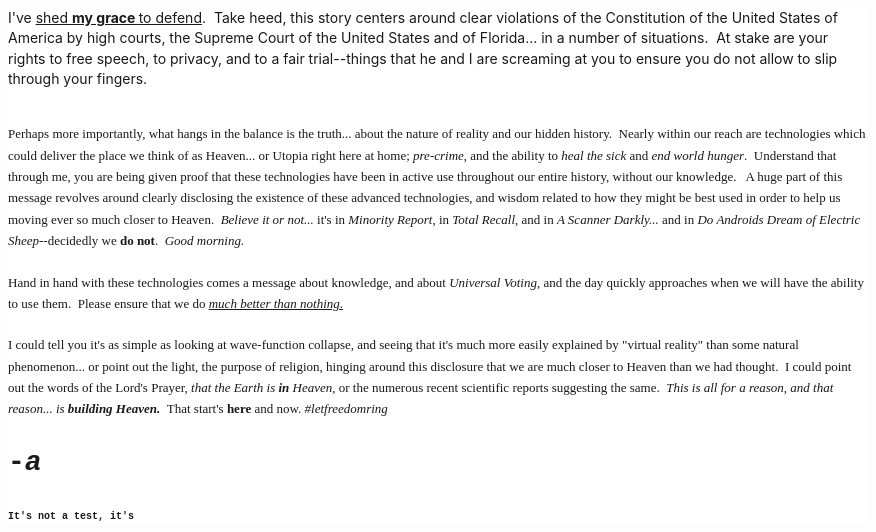 I've&nbsp;<a href="https://www.facebook.com/admdbrn/media_set?set=a.10154283230918420.772308419&amp;type=3" rel="nofollow" style="outline:none" target="_blank" data-saferedirecturl="https://www.google.com/url?hl=en&amp;q=http://bit.ly/1Xweozj&amp;source=gmail&amp;ust=1481818170775000&amp;usg=AFQjCNHHroq8eONuGWv6Pxg4NG0KZkGXFA">shed&nbsp;<strong>my grace&nbsp;</strong>to defend</a>.&nbsp; Take heed, this story centers around clear violations of the Constitution of the United States of America by high courts, the Supreme Court of the United States and of Florida... in a number of situations.&nbsp; At stake are your rights to free speech, to privacy, and to a fair trial--things that he and I are screaming at you to ensure you do not allow to slip through your fingers.</span></span></div><div><br /></div><div><span style="font-family:times"><span style="font-size:13px">Perhaps more importantly, what hangs in the balance is the truth... about the nature of reality and our hidden history.&nbsp; Nearly within our reach are technologies which could deliver the place we think of as Heaven... or Utopia right here at home;&nbsp;</span></span><em style="font-family:times;font-size:13px">pre-crime</em><span style="font-family:times"><span style="font-size:13px">, and the ability to&nbsp;</span></span><em style="font-family:times;font-size:13px">heal the sick&nbsp;</em><span style="font-family:times"><span style="font-size:13px">and&nbsp;</span></span><em style="font-family:times;font-size:13px">end world hunger</em><span style="font-family:times"><span style="font-size:13px">.&nbsp; Understand that through me, you are being given proof that these technologies have been in active use throughout our entire history, without our knowledge. &nbsp; A huge part of this message revolves around clearly disclosing the existence of these advanced technologies, and wisdom related to how they might be best used in order to help us moving ever so much closer to Heaven. &nbsp;</span></span><em><span style="font-family:times"><span style="font-size:13px">Believe&nbsp;it or not...&nbsp;</span></span></em><span style="font-family:times"><span style="font-size:13px">it's in&nbsp;</span></span><em style="font-family:times;font-size:13px">Minority Report</em><span style="font-family:times"><span style="font-size:13px">, in&nbsp;</span></span><em style="font-family:times;font-size:13px">Total Recall</em><span style="font-family:times"><span style="font-size:13px">, and in&nbsp;</span></span><em style="font-family:times;font-size:13px">A Scanner Darkly...&nbsp;</em><span style="font-family:times"><span style="font-size:13px">and in&nbsp;<em>Do Androids Dream of Electric Sheep--</em>decidedly we<strong>&nbsp;do not</strong>. &nbsp;<em>Good morning.</em></span></span></div><div><br /></div><div><span style="font-family:times"><span style="font-size:13px">Hand in hand with these technologies comes a message about knowledge, and about&nbsp;<em>Universal Voting</em>, and the day quickly approaches when we will have the ability to use them.&nbsp; Please ensure that we do&nbsp;<a href="http://medium.com/by-the-force-of-key-strokes/in-the-land-of-flowing-milfs-and-honies-we-are-in-the-do-me-of-the-rock-d6e7265536e6" rel="nofollow" style="outline:none" target="_blank" data-saferedirecturl="https://www.google.com/url?hl=en&amp;q=http://bit.ly/28RQvfL&amp;source=gmail&amp;ust=1481818170775000&amp;usg=AFQjCNGdjdKvpRF1XnFJSoSpy9akpi5wJA"><em>much better than nothing</em>.</a></span></span></div><div><br /></div><div><span style="font-family:times"><span style="font-size:13px">I could tell you it's as simple as looking at wave-function collapse, and seeing that it's much more easily explained by "virtual reality" than some natural phenomenon... or point out the light, the purpose of religion, hinging around this disclosure that we are much closer to Heaven than we had thought.&nbsp; I could point out the words of the Lord's Prayer,&nbsp;<em>that the Earth is&nbsp;<strong>in&nbsp;</strong>Heaven,&nbsp;</em>or the numerous recent scientific reports suggesting the same. &nbsp;<em>This is all for a reason, and that reason... is&nbsp;<strong>building Heaven.</strong>&nbsp;&nbsp;</em>That start's&nbsp;<strong>here</strong>&nbsp;and now.<em>&nbsp;#letfreedomring</em></span></span></div><div><br /></div><div><span style="font-size:28px"><span style='font-family:"courier new"'><strong>-<em>a</em></strong></span></span></div><div><br /></div><div><span style="font-size:10px"><span style='font-family:"courier new"'><strong>It's not a test, it's